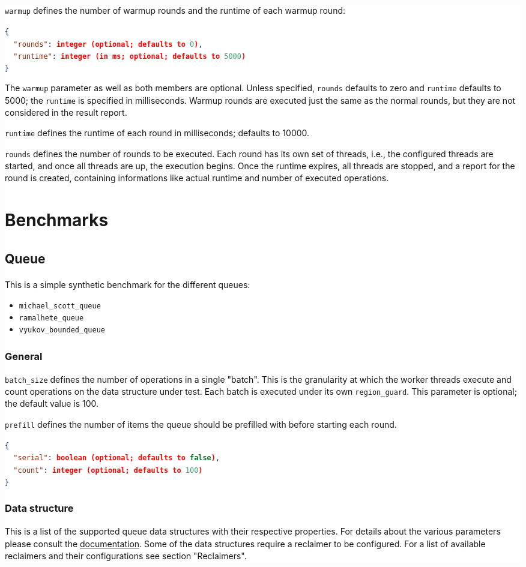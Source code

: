 `warmup` defines the number of warmup rounds and the runtime of each warmup round:
```json
{
  "rounds": integer (optional; defaults to 0),
  "runtime": integer (in ms; optional; defaults to 5000)
}
```
The `warmup` parameter as well as both members are optional. Unless specified,
`rounds` defaults to zero and `runtime` defaults to 5000; the `runtime` is
specified in milliseconds. Warmup rounds are executed just the same as the normal
rounds, but they are not considered in the result report.

`runtime` defines the runtime of each round in milliseconds; defaults to 10000.

`rounds` defines the number of rounds to be executed. Each round has its own set
of threads, i.e., the configured threads are started, and once all threads are
up, the execution begins. Once the runtime expires, all threads are stopped, and
a report for the round is created, containing informations like actual runtime
and number of executed operations.

# Benchmarks

## Queue

This is a simple synthetic benchmark for the different queues:
  * `michael_scott_queue`
  * `ramalhete_queue`
  * `vyukov_bounded_queue`

### General

`batch_size` defines the number of operations in a single "batch". This is the
granularity at which the worker threads execute and count operations on the data
structure under test. Each batch is executed under its own `region_guard`. This
parameter is optional; the default value is 100.

`prefill` defines the number of items the queue should be prefilled with before
starting each round.
```json
{
  "serial": boolean (optional; defaults to false),
  "count": integer (optional; defaults to 100)
}
```

### Data structure

This is a list of the supported queue data structures with their respective
properties. For details about the various parameters please consult the
[documentation](https://mpoeter.github.io/xenium). Some of the data structures
require a reclaimer to be configured. For a list of available reclaimers and
their configurations see section "Reclaimers".
